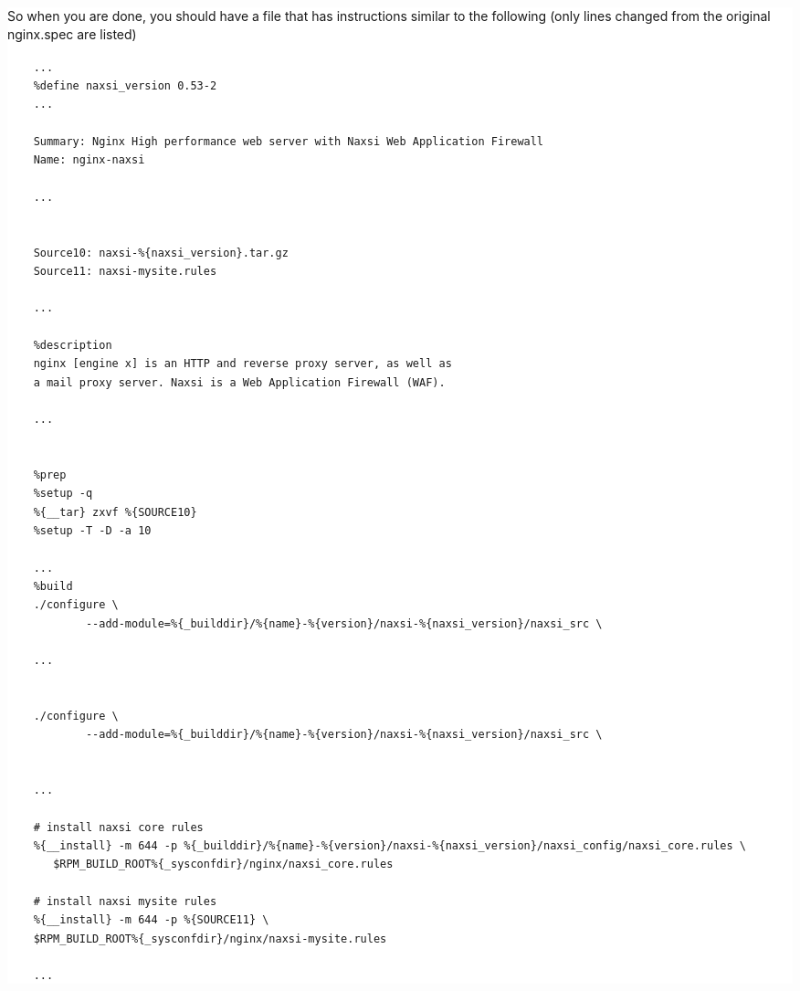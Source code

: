 

So when you are done, you should have a file that has instructions similar to the following (only lines changed from the original nginx.spec are listed)

		...
		%define naxsi_version 0.53-2
		...
		
		Summary: Nginx High performance web server with Naxsi Web Application Firewall
		Name: nginx-naxsi

		...


		Source10: naxsi-%{naxsi_version}.tar.gz
		Source11: naxsi-mysite.rules

		...

		%description
		nginx [engine x] is an HTTP and reverse proxy server, as well as
		a mail proxy server. Naxsi is a Web Application Firewall (WAF).

		...

		
		%prep
		%setup -q
		%{__tar} zxvf %{SOURCE10}
		%setup -T -D -a 10
		
		...
		%build
		./configure \
				--add-module=%{_builddir}/%{name}-%{version}/naxsi-%{naxsi_version}/naxsi_src \

		...

		
		./configure \
				--add-module=%{_builddir}/%{name}-%{version}/naxsi-%{naxsi_version}/naxsi_src \
        

		...
		
		# install naxsi core rules
		%{__install} -m 644 -p %{_builddir}/%{name}-%{version}/naxsi-%{naxsi_version}/naxsi_config/naxsi_core.rules \
		   $RPM_BUILD_ROOT%{_sysconfdir}/nginx/naxsi_core.rules
		   
		# install naxsi mysite rules 
		%{__install} -m 644 -p %{SOURCE11} \
		$RPM_BUILD_ROOT%{_sysconfdir}/nginx/naxsi-mysite.rules
		
		...

